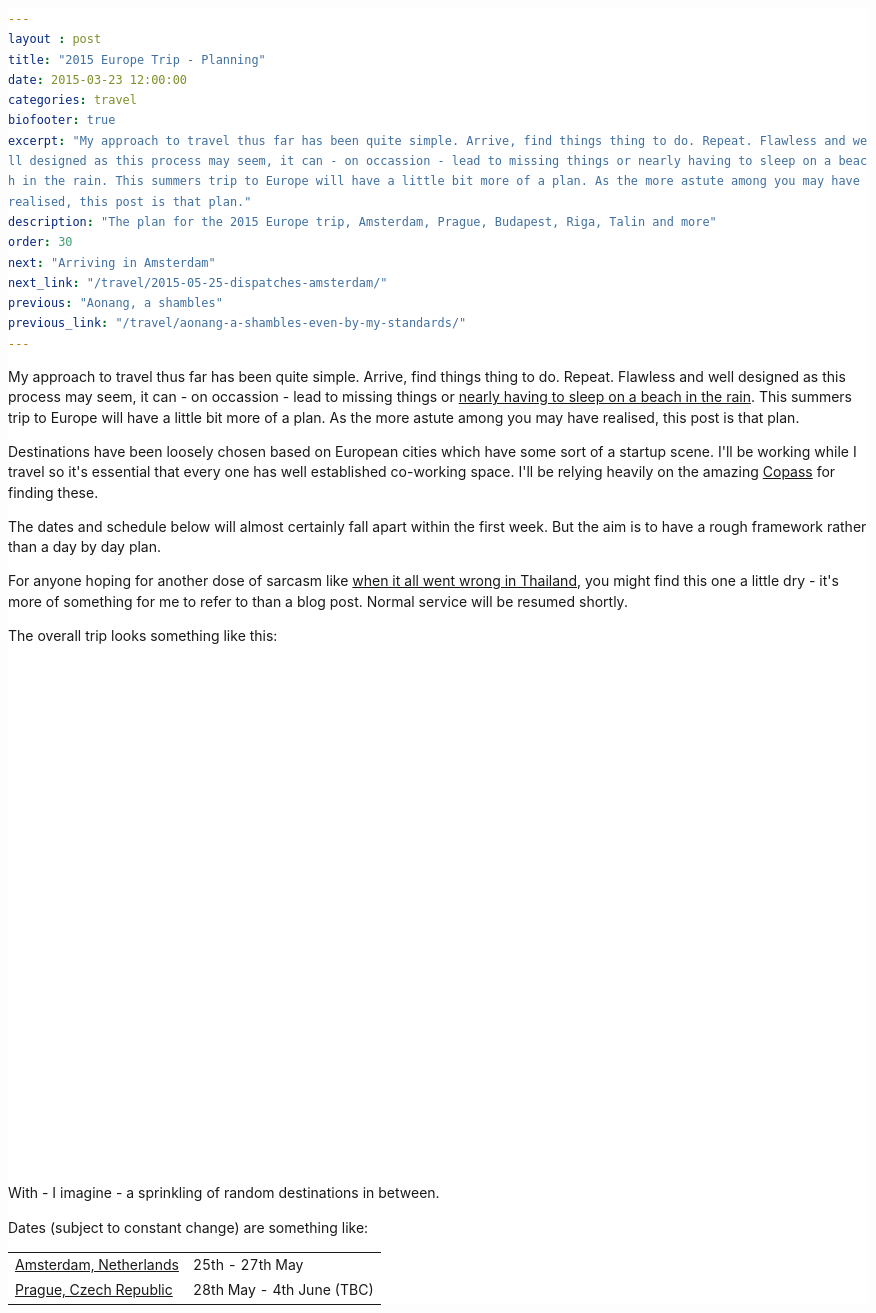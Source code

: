 ```yaml
---
layout : post
title: "2015 Europe Trip - Planning"
date: 2015-03-23 12:00:00
categories: travel
biofooter: true
excerpt: "My approach to travel thus far has been quite simple. Arrive, find things thing to do. Repeat. Flawless and well designed as this process may seem, it can - on occassion - lead to missing things or nearly having to sleep on a beach in the rain. This summers trip to Europe will have a little bit more of a plan. As the more astute among you may have realised, this post is that plan."
description: "The plan for the 2015 Europe trip, Amsterdam, Prague, Budapest, Riga, Talin and more"
order: 30
next: "Arriving in Amsterdam"
next_link: "/travel/2015-05-25-dispatches-amsterdam/"
previous: "Aonang, a shambles"
previous_link: "/travel/aonang-a-shambles-even-by-my-standards/"
---
```


My approach to travel thus far has been quite simple. Arrive, find things thing to do. Repeat. Flawless and well designed as this process may seem, it can - on occassion - lead to missing things or [nearly having to sleep on a beach in the rain](/travel/aonang-a-shambles-even-by-my-standards/). This summers trip to Europe will have a little bit more of a plan. As the more astute among you may have realised, this post is that plan.

Destinations have been loosely chosen based on European cities which have some sort of a startup scene. I'll be working while I travel so it's essential that every one has well established co-working space. I'll be relying heavily on the amazing [Copass](https://copass.org/) for finding these.

The dates and schedule below will almost certainly fall apart within the first week. But the aim is to have a rough framework rather than a day by day plan.

For anyone hoping for another dose of sarcasm like [when it all went wrong in Thailand](/travel/aonang-a-shambles-even-by-my-standards/), you might find this one a little dry - it's more of something for me to refer to than a blog post. Normal service will be resumed shortly.

The overall trip looks something like this:

<div style="position: relative;margin: 5px 0 5px 0;padding-bottom: 56.25%;height: 0;clear: both;"><iframe style="position: absolute;top: 0;left: 0;width: 100%;height: 100%;border: 0;" src="http://www.tripline.net/map?tripId=34625237445010109FD3FB4EE832962B&onSite=0" frameborder="0" webkitAllowFullScreen mozallowfullscreen allowFullScreen></iframe></div>

<br/>

With - I imagine - a sprinkling of random destinations in between.

Dates (subject to constant change) are something like:

<table>
	<tr>
		<td>
			<a href="#amsterdam">Amsterdam, Netherlands</a>
		</td>
		<td>
			25th - 27th May
		</td>
	</tr>
	<tr>
	</tr>
	<tr>
		<td>
			<a href="#prague">Prague, Czech Republic</a>
		</td>
		<td>
			28th May - 4th June (TBC)
		</td>